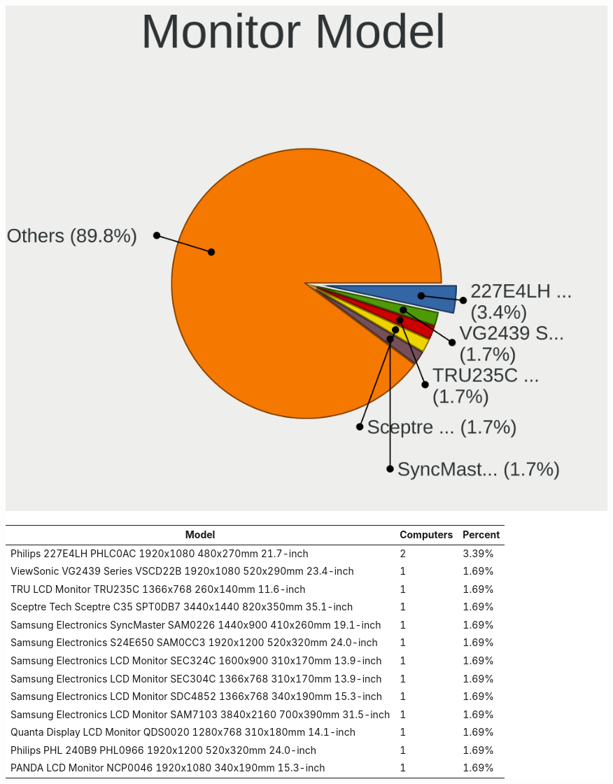 ![Monitor Model](./images/pie_chart_bsd/mon_model.svg)


| Model                                                                 | Computers | Percent |
|-----------------------------------------------------------------------|-----------|---------|
| Philips 227E4LH PHLC0AC 1920x1080 480x270mm 21.7-inch                 | 2         | 3.39%   |
| ViewSonic VG2439 Series VSCD22B 1920x1080 520x290mm 23.4-inch         | 1         | 1.69%   |
| TRU LCD Monitor TRU235C 1366x768 260x140mm 11.6-inch                  | 1         | 1.69%   |
| Sceptre Tech Sceptre C35 SPT0DB7 3440x1440 820x350mm 35.1-inch        | 1         | 1.69%   |
| Samsung Electronics SyncMaster SAM0226 1440x900 410x260mm 19.1-inch   | 1         | 1.69%   |
| Samsung Electronics S24E650 SAM0CC3 1920x1200 520x320mm 24.0-inch     | 1         | 1.69%   |
| Samsung Electronics LCD Monitor SEC324C 1600x900 310x170mm 13.9-inch  | 1         | 1.69%   |
| Samsung Electronics LCD Monitor SEC304C 1366x768 310x170mm 13.9-inch  | 1         | 1.69%   |
| Samsung Electronics LCD Monitor SDC4852 1366x768 340x190mm 15.3-inch  | 1         | 1.69%   |
| Samsung Electronics LCD Monitor SAM7103 3840x2160 700x390mm 31.5-inch | 1         | 1.69%   |
| Quanta Display LCD Monitor QDS0020 1280x768 310x180mm 14.1-inch       | 1         | 1.69%   |
| Philips PHL 240B9 PHL0966 1920x1200 520x320mm 24.0-inch               | 1         | 1.69%   |
| PANDA LCD Monitor NCP0046 1920x1080 340x190mm 15.3-inch               | 1         | 1.69%   |